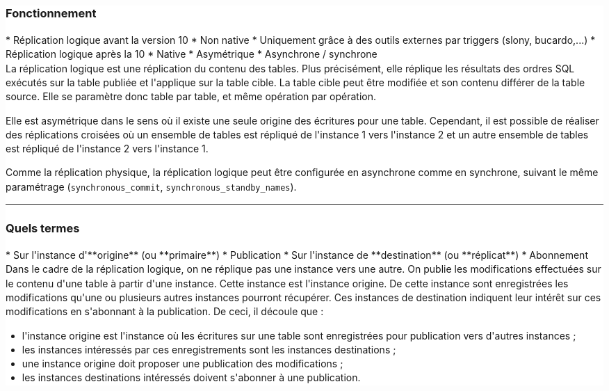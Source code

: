 
### Fonctionnement

<div class="slide-content">
* Réplication logique avant la version 10
  * Non native
  * Uniquement grâce à des outils externes par triggers (slony, bucardo,...)
* Réplication logique après la 10
  * Native
  * Asymétrique
  * Asynchrone / synchrone
</div>

<div class="notes">
La réplication logique est une réplication du contenu des tables. Plus précisément,
elle réplique les résultats des ordres SQL exécutés sur la table publiée
et l'applique sur la table cible. La table cible peut être modifiée et
son contenu différer de la table source. Elle se paramètre donc table par table, et même opération par opération.

Elle est asymétrique dans le sens où il existe une seule origine des écritures pour une
table. Cependant, il est possible de réaliser des réplications croisées où un
ensemble de tables est répliqué de l'instance 1 vers l'instance 2 et un autre
ensemble de tables est répliqué de l'instance 2 vers l'instance 1.

Comme la réplication physique, la réplication logique peut être configurée en
asynchrone comme en synchrone, suivant le même paramétrage (`synchronous_commit`, `synchronous_standby_names`).
</div>

---

### Quels termes

<div class="slide-content">
* Sur l'instance d'**origine** (ou **primaire**)
  * Publication
* Sur l'instance de **destination** (ou **réplicat**)
  * Abonnement
</div>

<div class="notes">
Dans le cadre de la réplication logique, on ne réplique pas une instance vers
une autre. On publie les modifications effectuées sur le contenu d'une table à
partir d'une instance. Cette instance est l'instance origine. De cette instance sont
enregistrées les modifications qu'une ou plusieurs autres instances pourront récupérer. Ces
instances de destination indiquent leur intérêt sur ces modifications en
s'abonnant à la publication.
De ceci, il découle que :

* l'instance origine est l'instance où les écritures sur une table sont
  enregistrées pour publication vers d'autres instances ;
* les instances intéressés par ces enregistrements sont les instances
  destinations ;
* une instance origine doit proposer une publication des modifications ;
* les instances destinations intéressés doivent s'abonner à une publication.
